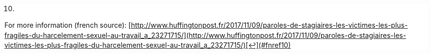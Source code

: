 10. 
For more information (french source): [http://www.huffingtonpost.fr/2017/11/09/paroles-de-stagiaires-les-victimes-les-plus-fragiles-du-harcelement-sexuel-au-travail_a_23271715/](http://www.huffingtonpost.fr/2017/11/09/paroles-de-stagiaires-les-victimes-les-plus-fragiles-du-harcelement-sexuel-au-travail_a_23271715/)[↩︎](#fnref10)
